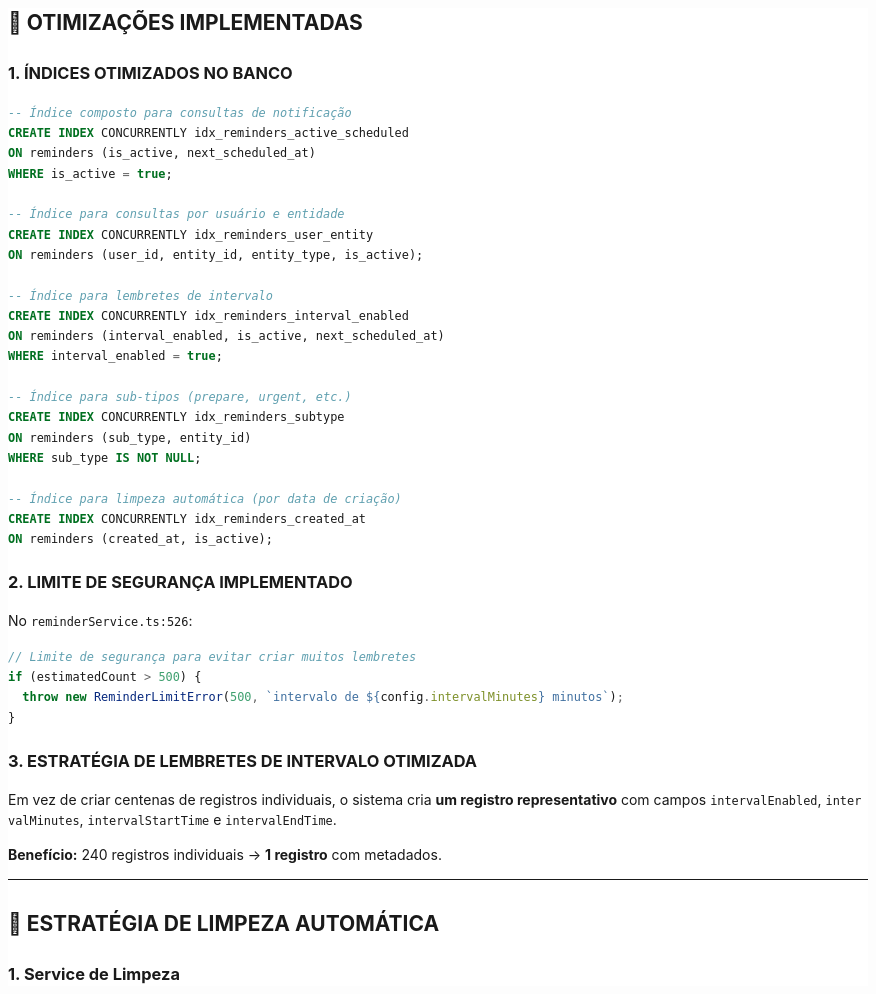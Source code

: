 ## 🚀 **OTIMIZAÇÕES IMPLEMENTADAS**

### 1. **ÍNDICES OTIMIZADOS NO BANCO**

```sql
-- Índice composto para consultas de notificação
CREATE INDEX CONCURRENTLY idx_reminders_active_scheduled 
ON reminders (is_active, next_scheduled_at) 
WHERE is_active = true;

-- Índice para consultas por usuário e entidade
CREATE INDEX CONCURRENTLY idx_reminders_user_entity 
ON reminders (user_id, entity_id, entity_type, is_active);

-- Índice para lembretes de intervalo
CREATE INDEX CONCURRENTLY idx_reminders_interval_enabled 
ON reminders (interval_enabled, is_active, next_scheduled_at) 
WHERE interval_enabled = true;

-- Índice para sub-tipos (prepare, urgent, etc.)
CREATE INDEX CONCURRENTLY idx_reminders_subtype 
ON reminders (sub_type, entity_id) 
WHERE sub_type IS NOT NULL;

-- Índice para limpeza automática (por data de criação)
CREATE INDEX CONCURRENTLY idx_reminders_created_at 
ON reminders (created_at, is_active);
```

### 2. **LIMITE DE SEGURANÇA IMPLEMENTADO**

No `reminderService.ts:526`:
```typescript
// Limite de segurança para evitar criar muitos lembretes
if (estimatedCount > 500) {
  throw new ReminderLimitError(500, `intervalo de ${config.intervalMinutes} minutos`);
}
```

### 3. **ESTRATÉGIA DE LEMBRETES DE INTERVALO OTIMIZADA**

Em vez de criar centenas de registros individuais, o sistema cria **um registro representativo** com campos `intervalEnabled`, `intervalMinutes`, `intervalStartTime` e `intervalEndTime`.

**Benefício:** 240 registros individuais → **1 registro** com metadados.

---

## 🧹 **ESTRATÉGIA DE LIMPEZA AUTOMÁTICA**

### 1. **Service de Limpeza**
